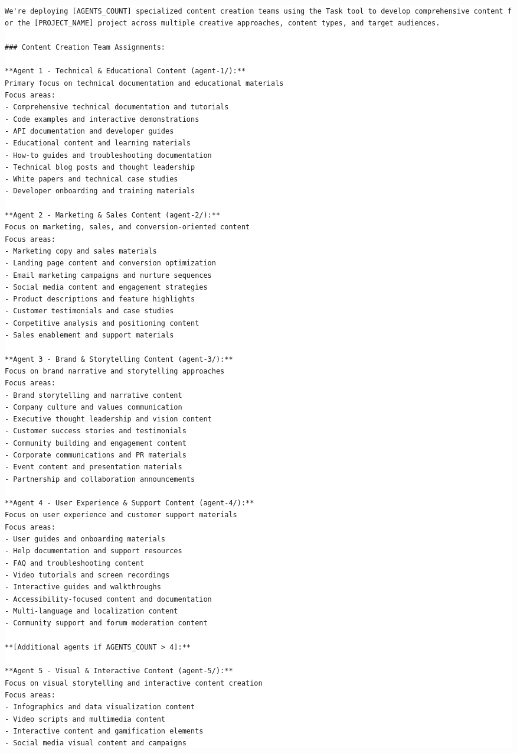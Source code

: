 ```
We're deploying [AGENTS_COUNT] specialized content creation teams using the Task tool to develop comprehensive content for the [PROJECT_NAME] project across multiple creative approaches, content types, and target audiences.

### Content Creation Team Assignments:

**Agent 1 - Technical & Educational Content (agent-1/):**
Primary focus on technical documentation and educational materials
Focus areas:
- Comprehensive technical documentation and tutorials
- Code examples and interactive demonstrations
- API documentation and developer guides
- Educational content and learning materials
- How-to guides and troubleshooting documentation
- Technical blog posts and thought leadership
- White papers and technical case studies
- Developer onboarding and training materials

**Agent 2 - Marketing & Sales Content (agent-2/):**
Focus on marketing, sales, and conversion-oriented content
Focus areas:
- Marketing copy and sales materials
- Landing page content and conversion optimization
- Email marketing campaigns and nurture sequences
- Social media content and engagement strategies
- Product descriptions and feature highlights
- Customer testimonials and case studies
- Competitive analysis and positioning content
- Sales enablement and support materials

**Agent 3 - Brand & Storytelling Content (agent-3/):**
Focus on brand narrative and storytelling approaches
Focus areas:
- Brand storytelling and narrative content
- Company culture and values communication
- Executive thought leadership and vision content
- Customer success stories and testimonials
- Community building and engagement content
- Corporate communications and PR materials
- Event content and presentation materials
- Partnership and collaboration announcements

**Agent 4 - User Experience & Support Content (agent-4/):**
Focus on user experience and customer support materials
Focus areas:
- User guides and onboarding materials
- Help documentation and support resources
- FAQ and troubleshooting content
- Video tutorials and screen recordings
- Interactive guides and walkthroughs
- Accessibility-focused content and documentation
- Multi-language and localization content
- Community support and forum moderation content

**[Additional agents if AGENTS_COUNT > 4]:**

**Agent 5 - Visual & Interactive Content (agent-5/):**
Focus on visual storytelling and interactive content creation
Focus areas:
- Infographics and data visualization content
- Video scripts and multimedia content
- Interactive content and gamification elements
- Social media visual content and campaigns
```